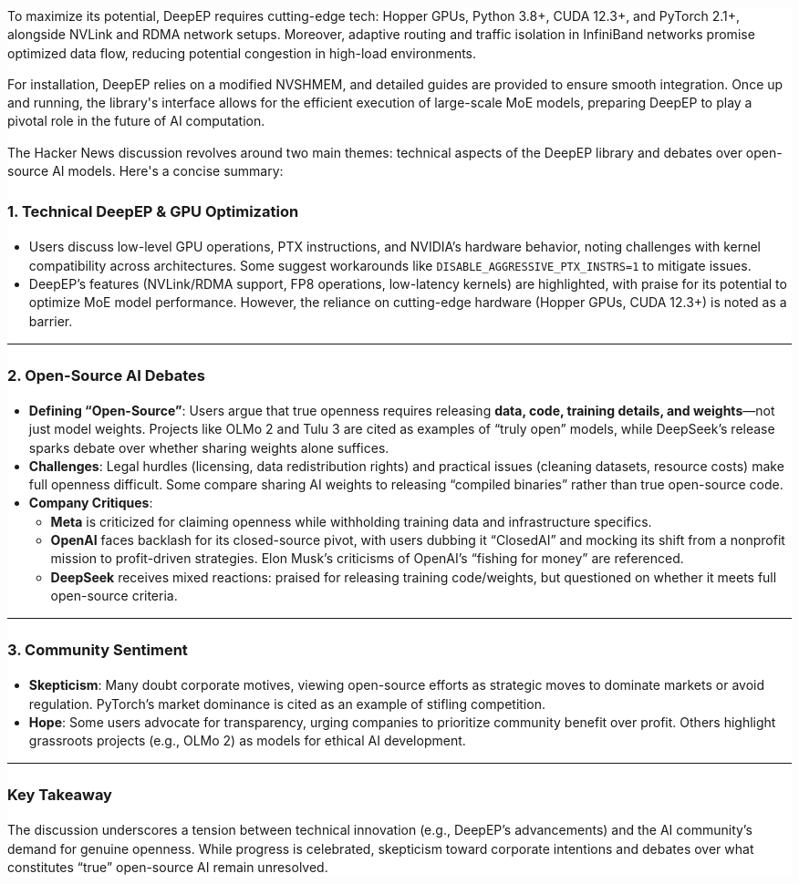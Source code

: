 To maximize its potential, DeepEP requires cutting-edge tech: Hopper GPUs, Python 3.8+, CUDA 12.3+, and PyTorch 2.1+, alongside NVLink and RDMA network setups. Moreover, adaptive routing and traffic isolation in InfiniBand networks promise optimized data flow, reducing potential congestion in high-load environments.

For installation, DeepEP relies on a modified NVSHMEM, and detailed guides are provided to ensure smooth integration. Once up and running, the library's interface allows for the efficient execution of large-scale MoE models, preparing DeepEP to play a pivotal role in the future of AI computation.

The Hacker News discussion revolves around two main themes: technical aspects of the DeepEP library and debates over open-source AI models. Here's a concise summary:

### **1. Technical DeepEP & GPU Optimization**
- Users discuss low-level GPU operations, PTX instructions, and NVIDIA’s hardware behavior, noting challenges with kernel compatibility across architectures. Some suggest workarounds like `DISABLE_AGGRESSIVE_PTX_INSTRS=1` to mitigate issues.
- DeepEP’s features (NVLink/RDMA support, FP8 operations, low-latency kernels) are highlighted, with praise for its potential to optimize MoE model performance. However, the reliance on cutting-edge hardware (Hopper GPUs, CUDA 12.3+) is noted as a barrier.

---

### **2. Open-Source AI Debates**
- **Defining “Open-Source”**: Users argue that true openness requires releasing **data, code, training details, and weights**—not just model weights. Projects like OLMo 2 and Tulu 3 are cited as examples of “truly open” models, while DeepSeek’s release sparks debate over whether sharing weights alone suffices.
- **Challenges**: Legal hurdles (licensing, data redistribution rights) and practical issues (cleaning datasets, resource costs) make full openness difficult. Some compare sharing AI weights to releasing “compiled binaries” rather than true open-source code.
- **Company Critiques**: 
  - **Meta** is criticized for claiming openness while withholding training data and infrastructure specifics. 
  - **OpenAI** faces backlash for its closed-source pivot, with users dubbing it “ClosedAI” and mocking its shift from a nonprofit mission to profit-driven strategies. Elon Musk’s criticisms of OpenAI’s “fishing for money” are referenced.
  - **DeepSeek** receives mixed reactions: praised for releasing training code/weights, but questioned on whether it meets full open-source criteria.

---

### **3. Community Sentiment**
- **Skepticism**: Many doubt corporate motives, viewing open-source efforts as strategic moves to dominate markets or avoid regulation. PyTorch’s market dominance is cited as an example of stifling competition.
- **Hope**: Some users advocate for transparency, urging companies to prioritize community benefit over profit. Others highlight grassroots projects (e.g., OLMo 2) as models for ethical AI development.

---

### **Key Takeaway**
The discussion underscores a tension between technical innovation (e.g., DeepEP’s advancements) and the AI community’s demand for genuine openness. While progress is celebrated, skepticism toward corporate intentions and debates over what constitutes “true” open-source AI remain unresolved.
